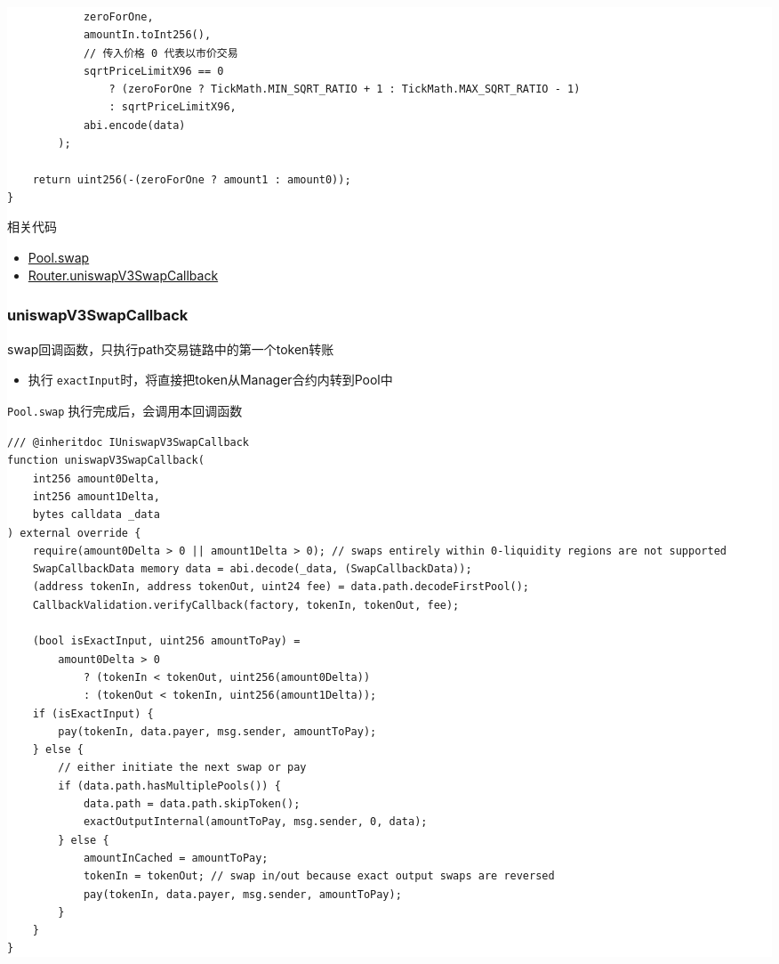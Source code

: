 ```solidity
            zeroForOne,
            amountIn.toInt256(),
            // 传入价格 0 代表以市价交易
            sqrtPriceLimitX96 == 0
                ? (zeroForOne ? TickMath.MIN_SQRT_RATIO + 1 : TickMath.MAX_SQRT_RATIO - 1)
                : sqrtPriceLimitX96,
            abi.encode(data)
        );

    return uint256(-(zeroForOne ? amount1 : amount0));
}
```

相关代码

- [Pool.swap](./UniswapV3Pool.md#swap)
- [Router.uniswapV3SwapCallback](#uniswapV3SwapCallback)

### uniswapV3SwapCallback

swap回调函数，只执行path交易链路中的第一个token转账

- 执行 `exactInput`时，将直接把token从Manager合约内转到Pool中

`Pool.swap` 执行完成后，会调用本回调函数

```solidity
/// @inheritdoc IUniswapV3SwapCallback
function uniswapV3SwapCallback(
    int256 amount0Delta,
    int256 amount1Delta,
    bytes calldata _data
) external override {
    require(amount0Delta > 0 || amount1Delta > 0); // swaps entirely within 0-liquidity regions are not supported
    SwapCallbackData memory data = abi.decode(_data, (SwapCallbackData));
    (address tokenIn, address tokenOut, uint24 fee) = data.path.decodeFirstPool();
    CallbackValidation.verifyCallback(factory, tokenIn, tokenOut, fee);

    (bool isExactInput, uint256 amountToPay) =
        amount0Delta > 0
            ? (tokenIn < tokenOut, uint256(amount0Delta))
            : (tokenOut < tokenIn, uint256(amount1Delta));
    if (isExactInput) {
        pay(tokenIn, data.payer, msg.sender, amountToPay);
    } else {
        // either initiate the next swap or pay
        if (data.path.hasMultiplePools()) {
            data.path = data.path.skipToken();
            exactOutputInternal(amountToPay, msg.sender, 0, data);
        } else {
            amountInCached = amountToPay;
            tokenIn = tokenOut; // swap in/out because exact output swaps are reversed
            pay(tokenIn, data.payer, msg.sender, amountToPay);
        }
    }
}
```
